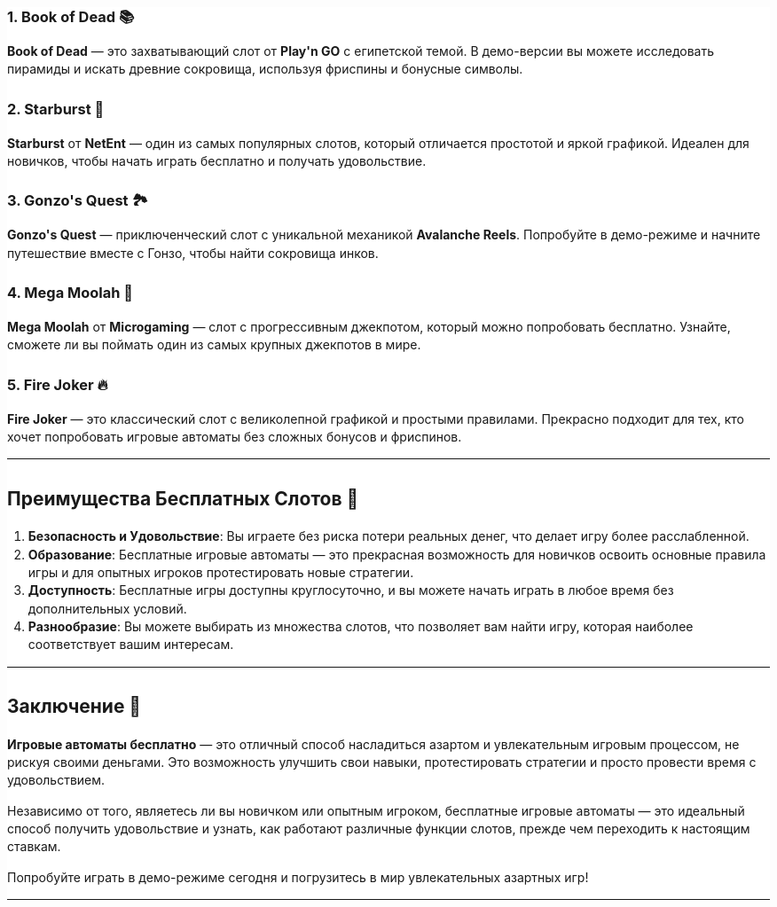 ### 1. **Book of Dead** 📚

**Book of Dead** — это захватывающий слот от **Play'n GO** с египетской темой. В демо-версии вы можете исследовать пирамиды и искать древние сокровища, используя фриспины и бонусные символы.

### 2. **Starburst** 🌟

**Starburst** от **NetEnt** — один из самых популярных слотов, который отличается простотой и яркой графикой. Идеален для новичков, чтобы начать играть бесплатно и получать удовольствие.

### 3. **Gonzo's Quest** 🏞️

**Gonzo's Quest** — приключенческий слот с уникальной механикой **Avalanche Reels**. Попробуйте в демо-режиме и начните путешествие вместе с Гонзо, чтобы найти сокровища инков.

### 4. **Mega Moolah** 🦁

**Mega Moolah** от **Microgaming** — слот с прогрессивным джекпотом, который можно попробовать бесплатно. Узнайте, сможете ли вы поймать один из самых крупных джекпотов в мире.

### 5. **Fire Joker** 🔥

**Fire Joker** — это классический слот с великолепной графикой и простыми правилами. Прекрасно подходит для тех, кто хочет попробовать игровые автоматы без сложных бонусов и фриспинов.

---

## Преимущества Бесплатных Слотов 🎉

1. **Безопасность и Удовольствие**: Вы играете без риска потери реальных денег, что делает игру более расслабленной.
2. **Образование**: Бесплатные игровые автоматы — это прекрасная возможность для новичков освоить основные правила игры и для опытных игроков протестировать новые стратегии.
3. **Доступность**: Бесплатные игры доступны круглосуточно, и вы можете начать играть в любое время без дополнительных условий.
4. **Разнообразие**: Вы можете выбирать из множества слотов, что позволяет вам найти игру, которая наиболее соответствует вашим интересам.

---

## Заключение 🏁

**Игровые автоматы бесплатно** — это отличный способ насладиться азартом и увлекательным игровым процессом, не рискуя своими деньгами. Это возможность улучшить свои навыки, протестировать стратегии и просто провести время с удовольствием.

Независимо от того, являетесь ли вы новичком или опытным игроком, бесплатные игровые автоматы — это идеальный способ получить удовольствие и узнать, как работают различные функции слотов, прежде чем переходить к настоящим ставкам.

Попробуйте играть в демо-режиме сегодня и погрузитесь в мир увлекательных азартных игр!

---


